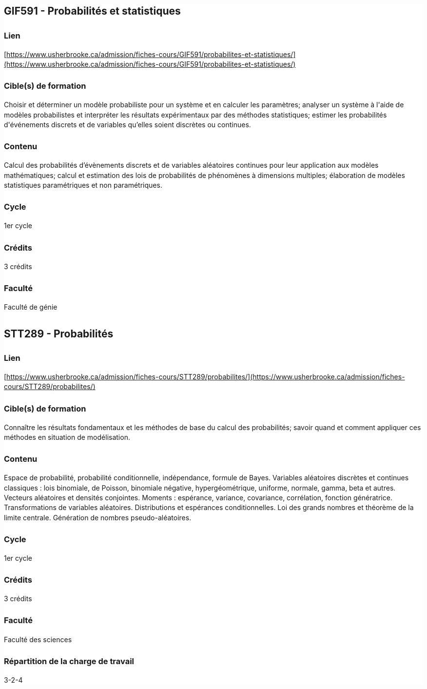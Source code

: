 
## GIF591 - Probabilités et statistiques  
### Lien  
[https://www.usherbrooke.ca/admission/fiches-cours/GIF591/probabilites-et-statistiques/](https://www.usherbrooke.ca/admission/fiches-cours/GIF591/probabilites-et-statistiques/)  
### Cible(s) de formation  
Choisir et déterminer un modèle probabiliste pour un système et en calculer les paramètres; analyser un système à l'aide de modèles probabilistes et interpréter les résultats expérimentaux par des méthodes statistiques; estimer les probabilités d'événements discrets et de variables qu’elles soient discrètes ou continues.  
### Contenu  
Calcul des probabilités d’évènements discrets et de variables aléatoires continues pour leur application aux modèles mathématiques; calcul et estimation des lois de probabilités de phénomènes à dimensions multiples; élaboration de modèles statistiques paramétriques et non paramétriques.  
### Cycle  
1er cycle  
### Crédits  
3 crédits  
### Faculté  
Faculté de génie  
  

## STT289 - Probabilités  
### Lien  
[https://www.usherbrooke.ca/admission/fiches-cours/STT289/probabilites/](https://www.usherbrooke.ca/admission/fiches-cours/STT289/probabilites/)  
### Cible(s) de formation  
Connaître les résultats fondamentaux et les méthodes de base du calcul des probabilités; savoir quand et comment appliquer ces méthodes en situation de modélisation.  
### Contenu  
Espace de probabilité, probabilité conditionnelle, indépendance, formule de Bayes. Variables aléatoires discrètes et continues classiques : lois binomiale, de Poisson, binomiale négative, hypergéométrique, uniforme, normale, gamma, beta et autres. Vecteurs aléatoires et densités conjointes. Moments : espérance, variance, covariance, corrélation, fonction génératrice. Transformations de variables aléatoires. Distributions et espérances conditionnelles. Loi des grands nombres et théorème de la limite centrale. Génération de nombres pseudo-aléatoires.  
### Cycle  
1er cycle  
### Crédits  
3 crédits  
### Faculté  
Faculté des sciences  
### Répartition de la charge de travail  
3-2-4  
  